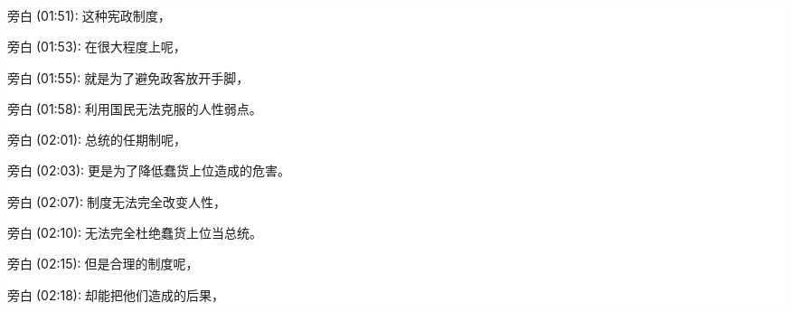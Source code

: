 

<div class_entry"="">

<span class="speaker">旁白 (01:51):</span>
<span class="text">这种宪政制度，</span>



<div class_entry"="">

<span class="speaker">旁白 (01:53):</span>
<span class="text">在很大程度上呢，</span>



<div class_entry"="">

<span class="speaker">旁白 (01:55):</span>
<span class="text">就是为了避免政客放开手脚，</span>



<div class_entry"="">

<span class="speaker">旁白 (01:58):</span>
<span class="text">利用国民无法克服的人性弱点。</span>



<div class_entry"="">

<span class="speaker">旁白 (02:01):</span>
<span class="text">总统的任期制呢，</span>



<div class_entry"="">

<span class="speaker">旁白 (02:03):</span>
<span class="text">更是为了降低蠢货上位造成的危害。</span>



<div class_entry"="">

<span class="speaker">旁白 (02:07):</span>
<span class="text">制度无法完全改变人性，</span>



<div class_entry"="">

<span class="speaker">旁白 (02:10):</span>
<span class="text">无法完全杜绝蠢货上位当总统。</span>



<div class_entry"="">

<span class="speaker">旁白 (02:15):</span>
<span class="text">但是合理的制度呢，</span>



<div class_entry"="">

<span class="speaker">旁白 (02:18):</span>
<span class="text">却能把他们造成的后果，</span>
